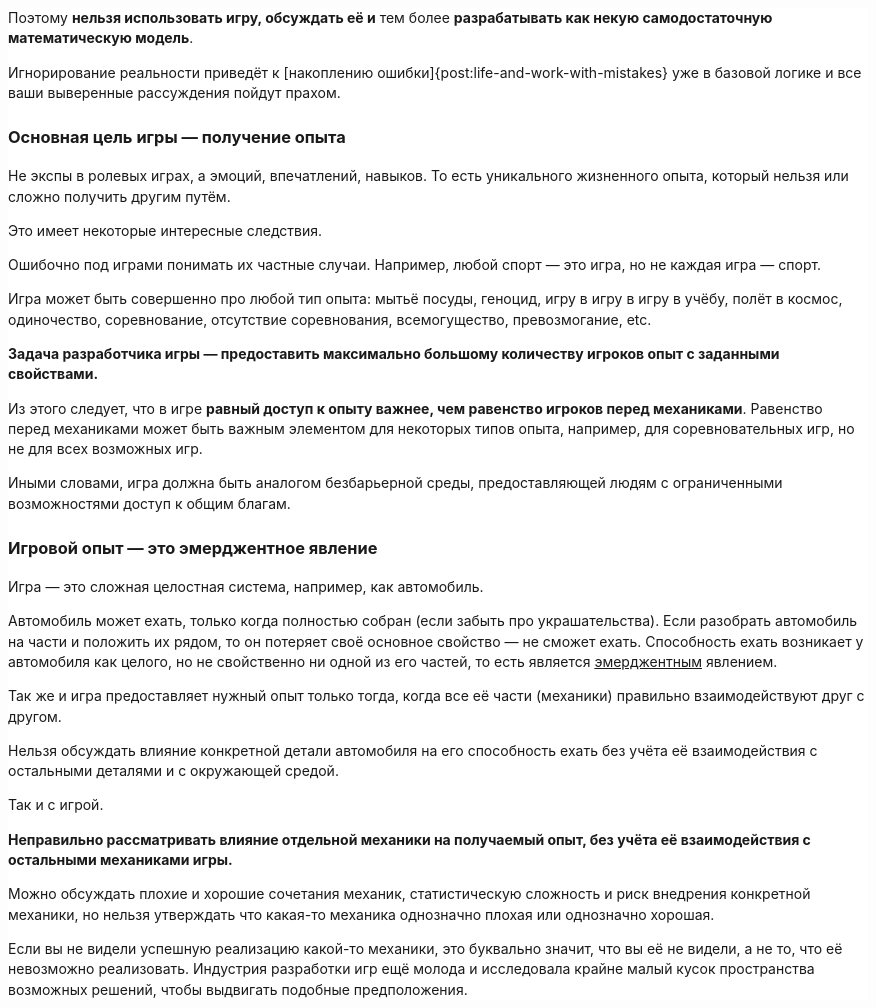 Поэтому **нельзя использовать игру, обсуждать её и** тем более **разрабатывать как некую самодостаточную математическую модель**.

Игнорирование реальности приведёт к [накоплению ошибки]{post:life-and-work-with-mistakes} уже в базовой логике и все ваши выверенные рассуждения пойдут прахом.

### Основная цель игры — получение опыта

Не экспы в ролевых играх, а эмоций, впечатлений, навыков. То есть уникального жизненного опыта, который нельзя или сложно получить другим путём.

Это имеет некоторые интересные следствия.

Ошибочно под играми понимать их частные случаи. Например, любой спорт — это игра, но не каждая игра — спорт.

Игра может быть совершенно про любой тип опыта: мытьё посуды, геноцид, игру в игру в игру в учёбу, полёт в космос, одиночество, соревнование, отсутствие соревнования, всемогущество, превозмогание, etc.

**Задача разработчика игры — предоставить максимально большому количеству игроков опыт с заданными свойствами.**

Из этого следует, что в игре **равный доступ к опыту важнее, чем равенство игроков перед механиками**. Равенство перед механиками может быть важным элементом для некоторых типов опыта, например, для соревновательных игр, но не для всех возможных игр.

Иными словами, игра должна быть аналогом безбарьерной среды, предоставляющей людям с ограниченными возможностями доступ к общим благам.

### Игровой опыт — это эмерджентное явление

Игра — это сложная целостная система, например, как автомобиль.

Автомобиль может ехать, только когда полностью собран (если забыть про украшательства). Если разобрать автомобиль на части и положить их рядом, то он потеряет своё основное свойство — не сможет ехать. Способность ехать возникает у автомобиля как целого, но не свойственно ни одной из его частей, то есть является [эмерджентным](https://ru.wikipedia.org/wiki/%D0%AD%D0%BC%D0%B5%D1%80%D0%B4%D0%B6%D0%B5%D0%BD%D1%82%D0%BD%D0%BE%D1%81%D1%82%D1%8C) явлением.

Так же и игра предоставляет нужный опыт только тогда, когда все её части (механики) правильно взаимодействуют друг с другом.

Нельзя обсуждать влияние конкретной детали автомобиля на его способность ехать без учёта её взаимодействия с остальными деталями и с окружающей средой.

Так и с игрой.

**Неправильно рассматривать влияние отдельной механики на получаемый опыт, без учёта её взаимодействия с остальными механиками игры.**

Можно обсуждать плохие и хорошие сочетания механик, статистическую сложность и риск внедрения конкретной механики, но нельзя утверждать что какая-то механика однозначно плохая или однозначно хорошая.

Если вы не видели успешную реализацию какой-то механики, это буквально значит, что вы её не видели, а не то, что её невозможно реализовать. Индустрия разработки игр ещё молода и исследовала крайне малый кусок пространства возможных решений, чтобы выдвигать подобные предположения.
